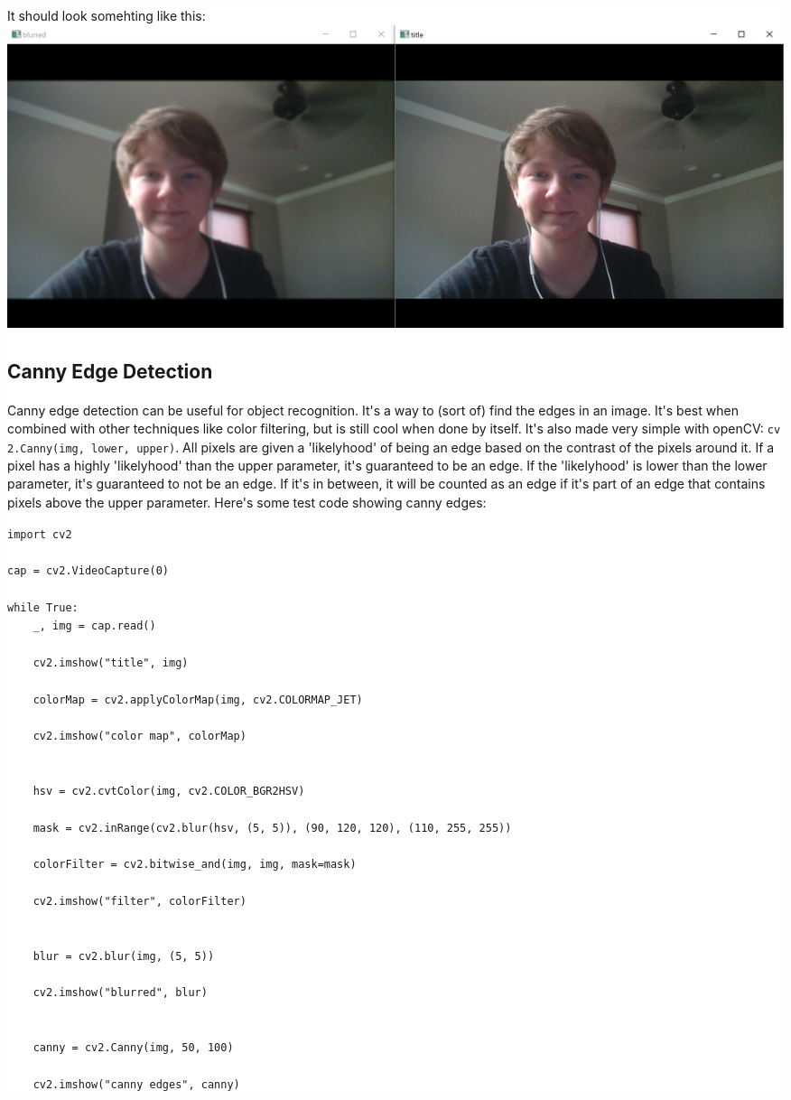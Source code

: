 It should look somehting like this:
![Me blurred](../../images/opencv-intro/blurred.png)

## Canny Edge Detection

Canny edge detection can be useful for object recognition. It's a way to (sort of) find the edges in an image. It's best when combined with other techniques like color filtering, but is still cool when done by itself. It's also made very simple with openCV: `cv2.Canny(img, lower, upper)`. All pixels are given a 'likelyhood' of being an edge based on the contrast of the pixels around it. If a pixel has a highly 'likelyhood' than the upper parameter, it's guaranteed to be an edge. If the 'likelyhood' is lower than the lower parameter, it's guaranteed to not be an edge. If it's in between, it will be counted as an edge if it's part of an edge that contains pixels above the upper parameter. Here's some test code showing canny edges:

```
import cv2

cap = cv2.VideoCapture(0)

while True:
    _, img = cap.read()

    cv2.imshow("title", img)

    colorMap = cv2.applyColorMap(img, cv2.COLORMAP_JET)

    cv2.imshow("color map", colorMap)


    hsv = cv2.cvtColor(img, cv2.COLOR_BGR2HSV)

    mask = cv2.inRange(cv2.blur(hsv, (5, 5)), (90, 120, 120), (110, 255, 255))

    colorFilter = cv2.bitwise_and(img, img, mask=mask)

    cv2.imshow("filter", colorFilter)


    blur = cv2.blur(img, (5, 5))

    cv2.imshow("blurred", blur)


    canny = cv2.Canny(img, 50, 100)

    cv2.imshow("canny edges", canny)

```